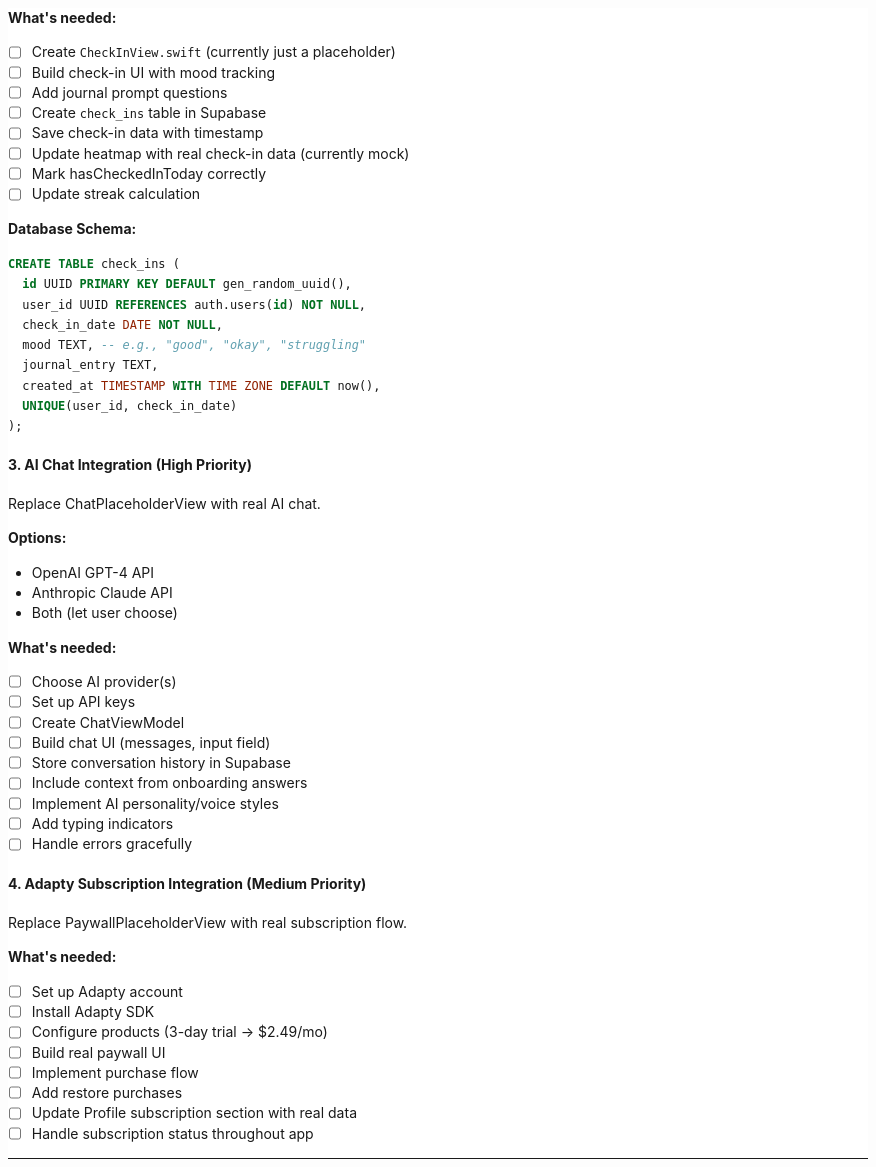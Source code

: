 **What's needed:**
- [ ] Create `CheckInView.swift` (currently just a placeholder)
- [ ] Build check-in UI with mood tracking
- [ ] Add journal prompt questions
- [ ] Create `check_ins` table in Supabase
- [ ] Save check-in data with timestamp
- [ ] Update heatmap with real check-in data (currently mock)
- [ ] Mark hasCheckedInToday correctly
- [ ] Update streak calculation

**Database Schema:**
```sql
CREATE TABLE check_ins (
  id UUID PRIMARY KEY DEFAULT gen_random_uuid(),
  user_id UUID REFERENCES auth.users(id) NOT NULL,
  check_in_date DATE NOT NULL,
  mood TEXT, -- e.g., "good", "okay", "struggling"
  journal_entry TEXT,
  created_at TIMESTAMP WITH TIME ZONE DEFAULT now(),
  UNIQUE(user_id, check_in_date)
);
```

#### 3. **AI Chat Integration** (High Priority)
Replace ChatPlaceholderView with real AI chat.

**Options:**
- OpenAI GPT-4 API
- Anthropic Claude API
- Both (let user choose)

**What's needed:**
- [ ] Choose AI provider(s)
- [ ] Set up API keys
- [ ] Create ChatViewModel
- [ ] Build chat UI (messages, input field)
- [ ] Store conversation history in Supabase
- [ ] Include context from onboarding answers
- [ ] Implement AI personality/voice styles
- [ ] Add typing indicators
- [ ] Handle errors gracefully

#### 4. **Adapty Subscription Integration** (Medium Priority)
Replace PaywallPlaceholderView with real subscription flow.

**What's needed:**
- [ ] Set up Adapty account
- [ ] Install Adapty SDK
- [ ] Configure products (3-day trial → $2.49/mo)
- [ ] Build real paywall UI
- [ ] Implement purchase flow
- [ ] Add restore purchases
- [ ] Update Profile subscription section with real data
- [ ] Handle subscription status throughout app

---